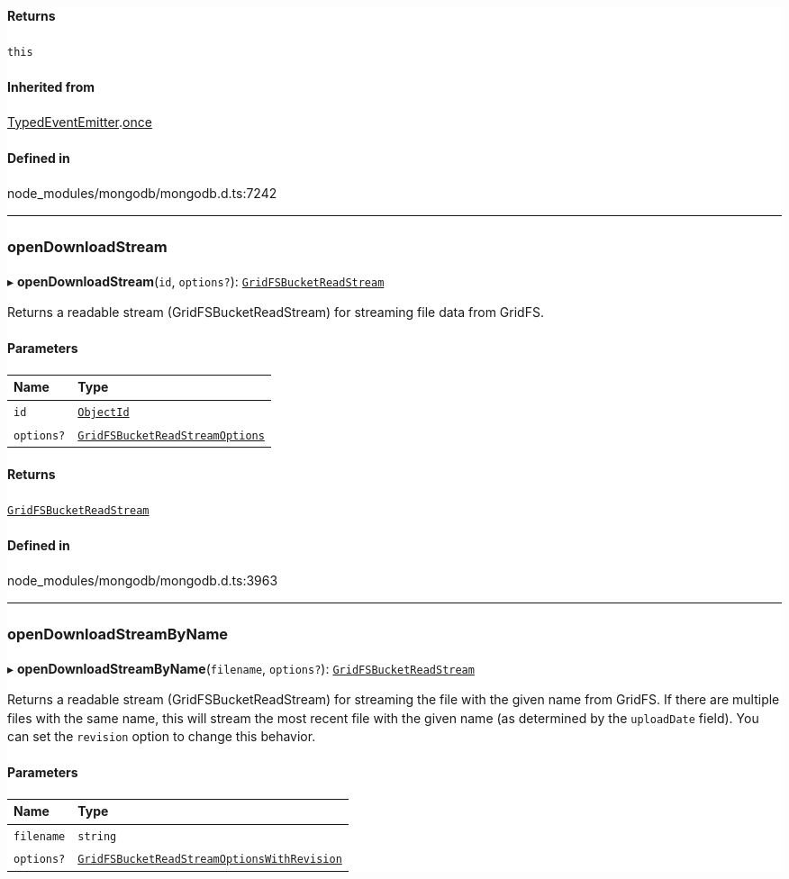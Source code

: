 #### Returns

`this`

#### Inherited from

[TypedEventEmitter](internal_._Z__mongo_baseOps_node_modules_mongodb_mongodb_.TypedEventEmitter.md).[once](internal_._Z__mongo_baseOps_node_modules_mongodb_mongodb_.TypedEventEmitter.md#once)

#### Defined in

node_modules/mongodb/mongodb.d.ts:7242

___

### openDownloadStream

▸ **openDownloadStream**(`id`, `options?`): [`GridFSBucketReadStream`](internal_._Z__mongo_baseOps_node_modules_mongodb_mongodb_.GridFSBucketReadStream.md)

Returns a readable stream (GridFSBucketReadStream) for streaming file data from GridFS.

#### Parameters

| Name | Type |
| :------ | :------ |
| `id` | [`ObjectId`](internal_._Z__mongo_baseOps_node_modules_mongodb_mongodb_.BSON.ObjectId.md) |
| `options?` | [`GridFSBucketReadStreamOptions`](../interfaces/internal_._Z__mongo_baseOps_node_modules_mongodb_mongodb_.GridFSBucketReadStreamOptions.md) |

#### Returns

[`GridFSBucketReadStream`](internal_._Z__mongo_baseOps_node_modules_mongodb_mongodb_.GridFSBucketReadStream.md)

#### Defined in

node_modules/mongodb/mongodb.d.ts:3963

___

### openDownloadStreamByName

▸ **openDownloadStreamByName**(`filename`, `options?`): [`GridFSBucketReadStream`](internal_._Z__mongo_baseOps_node_modules_mongodb_mongodb_.GridFSBucketReadStream.md)

Returns a readable stream (GridFSBucketReadStream) for streaming the
file with the given name from GridFS. If there are multiple files with
the same name, this will stream the most recent file with the given name
(as determined by the `uploadDate` field). You can set the `revision`
option to change this behavior.

#### Parameters

| Name | Type |
| :------ | :------ |
| `filename` | `string` |
| `options?` | [`GridFSBucketReadStreamOptionsWithRevision`](../interfaces/internal_._Z__mongo_baseOps_node_modules_mongodb_mongodb_.GridFSBucketReadStreamOptionsWithRevision.md) |
